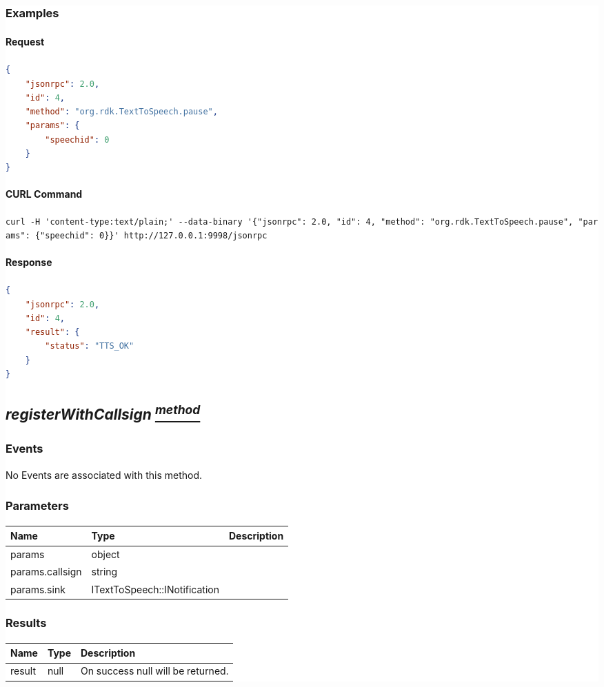 ### Examples


#### Request

```json
{
    "jsonrpc": 2.0,
    "id": 4,
    "method": "org.rdk.TextToSpeech.pause",
    "params": {
        "speechid": 0
    }
}
```


#### CURL Command

```curl
curl -H 'content-type:text/plain;' --data-binary '{"jsonrpc": 2.0, "id": 4, "method": "org.rdk.TextToSpeech.pause", "params": {"speechid": 0}}' http://127.0.0.1:9998/jsonrpc
```


#### Response

```json
{
    "jsonrpc": 2.0,
    "id": 4,
    "result": {
        "status": "TTS_OK"
    }
}
```

<a id="registerWithCallsign"></a>
## *registerWithCallsign [<sup>method</sup>](#Methods)*



### Events
No Events are associated with this method.
### Parameters
| Name | Type | Description |
| :-------- | :-------- | :-------- |
| params | object |  |
| params.callsign | string |  |
| params.sink | ITextToSpeech::INotification |  |
### Results
| Name | Type | Description |
| :-------- | :-------- | :-------- |
| result | null | On success null will be returned. |
